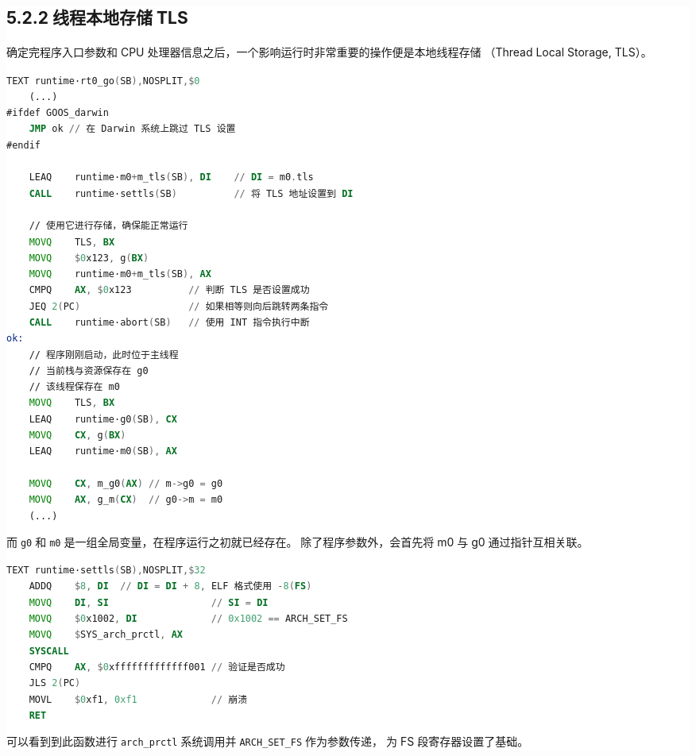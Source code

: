 ## 5.2.2 线程本地存储 TLS

确定完程序入口参数和 CPU 处理器信息之后，一个影响运行时非常重要的操作便是本地线程存储
（Thread Local Storage, TLS）。

```asm
TEXT runtime·rt0_go(SB),NOSPLIT,$0
	(...)
#ifdef GOOS_darwin
	JMP ok // 在 Darwin 系统上跳过 TLS 设置
#endif

	LEAQ	runtime·m0+m_tls(SB), DI	// DI = m0.tls
	CALL	runtime·settls(SB)			// 将 TLS 地址设置到 DI

	// 使用它进行存储，确保能正常运行
	MOVQ	TLS, BX
	MOVQ	$0x123, g(BX)
	MOVQ	runtime·m0+m_tls(SB), AX
	CMPQ	AX, $0x123			// 判断 TLS 是否设置成功
	JEQ 2(PC)		 			// 如果相等则向后跳转两条指令
	CALL	runtime·abort(SB)	// 使用 INT 指令执行中断
ok:
	// 程序刚刚启动，此时位于主线程
	// 当前栈与资源保存在 g0
	// 该线程保存在 m0
	MOVQ	TLS, BX
	LEAQ	runtime·g0(SB), CX
	MOVQ	CX, g(BX)
	LEAQ	runtime·m0(SB), AX

	MOVQ	CX, m_g0(AX) // m->g0 = g0
	MOVQ	AX, g_m(CX)  // g0->m = m0
	(...)
```

而 `g0` 和 `m0` 是一组全局变量，在程序运行之初就已经存在。
除了程序参数外，会首先将 m0 与 g0 通过指针互相关联。

```asm
TEXT runtime·settls(SB),NOSPLIT,$32
	ADDQ	$8, DI	// DI = DI + 8, ELF 格式使用 -8(FS)
	MOVQ	DI, SI					// SI = DI
	MOVQ	$0x1002, DI				// 0x1002 == ARCH_SET_FS
	MOVQ	$SYS_arch_prctl, AX
	SYSCALL
	CMPQ	AX, $0xfffffffffffff001	// 验证是否成功
	JLS	2(PC)					
	MOVL	$0xf1, 0xf1				// 崩溃
	RET
```

可以看到到此函数进行 `arch_prctl` 系统调用并 `ARCH_SET_FS` 作为参数传递，
为 FS 段寄存器设置了基础。
